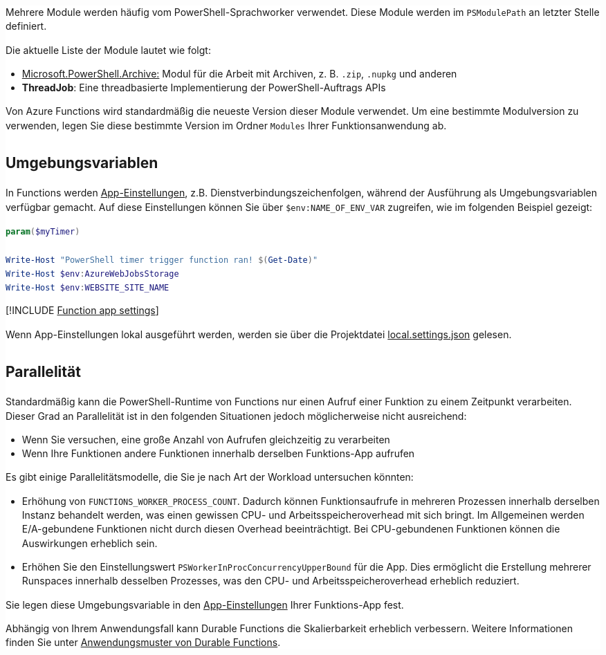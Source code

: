 Mehrere Module werden häufig vom PowerShell-Sprachworker verwendet. Diese Module werden im `PSModulePath` an letzter Stelle definiert. 

Die aktuelle Liste der Module lautet wie folgt:

* [Microsoft.PowerShell.Archive:](https://www.powershellgallery.com/packages/Microsoft.PowerShell.Archive) Modul für die Arbeit mit Archiven, z. B. `.zip`, `.nupkg` und anderen
* **ThreadJob**: Eine threadbasierte Implementierung der PowerShell-Auftrags APIs

Von Azure Functions wird standardmäßig die neueste Version dieser Module verwendet. Um eine bestimmte Modulversion zu verwenden, legen Sie diese bestimmte Version im Ordner `Modules` Ihrer Funktionsanwendung ab.

## <a name="environment-variables"></a>Umgebungsvariablen

In Functions werden [App-Einstellungen](functions-app-settings.md), z.B. Dienstverbindungszeichenfolgen, während der Ausführung als Umgebungsvariablen verfügbar gemacht. Auf diese Einstellungen können Sie über `$env:NAME_OF_ENV_VAR` zugreifen, wie im folgenden Beispiel gezeigt:

```powershell
param($myTimer)

Write-Host "PowerShell timer trigger function ran! $(Get-Date)"
Write-Host $env:AzureWebJobsStorage
Write-Host $env:WEBSITE_SITE_NAME
```

[!INCLUDE [Function app settings](../../includes/functions-app-settings.md)]

Wenn App-Einstellungen lokal ausgeführt werden, werden sie über die Projektdatei [local.settings.json](functions-run-local.md#local-settings-file) gelesen.

## <a name="concurrency"></a>Parallelität

Standardmäßig kann die PowerShell-Runtime von Functions nur einen Aufruf einer Funktion zu einem Zeitpunkt verarbeiten. Dieser Grad an Parallelität ist in den folgenden Situationen jedoch möglicherweise nicht ausreichend:

* Wenn Sie versuchen, eine große Anzahl von Aufrufen gleichzeitig zu verarbeiten
* Wenn Ihre Funktionen andere Funktionen innerhalb derselben Funktions-App aufrufen

Es gibt einige Parallelitätsmodelle, die Sie je nach Art der Workload untersuchen könnten:

* Erhöhung von ```FUNCTIONS_WORKER_PROCESS_COUNT```. Dadurch können Funktionsaufrufe in mehreren Prozessen innerhalb derselben Instanz behandelt werden, was einen gewissen CPU- und Arbeitsspeicheroverhead mit sich bringt. Im Allgemeinen werden E/A-gebundene Funktionen nicht durch diesen Overhead beeinträchtigt. Bei CPU-gebundenen Funktionen können die Auswirkungen erheblich sein.

* Erhöhen Sie den Einstellungswert ```PSWorkerInProcConcurrencyUpperBound``` für die App. Dies ermöglicht die Erstellung mehrerer Runspaces innerhalb desselben Prozesses, was den CPU- und Arbeitsspeicheroverhead erheblich reduziert.

Sie legen diese Umgebungsvariable in den [App-Einstellungen](functions-app-settings.md) Ihrer Funktions-App fest.

Abhängig von Ihrem Anwendungsfall kann Durable Functions die Skalierbarkeit erheblich verbessern. Weitere Informationen finden Sie unter [Anwendungsmuster von Durable Functions](/azure/azure-functions/durable/durable-functions-overview?tabs=powershell#application-patterns).
